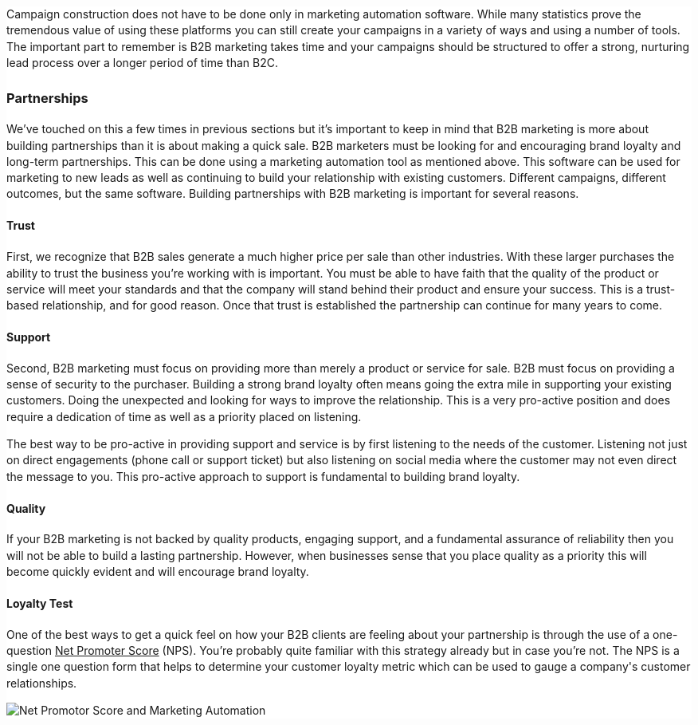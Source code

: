   Campaign construction does not have to be done only in marketing automation software. While many statistics prove the tremendous value of using these platforms you can still create your campaigns in a variety of ways and using a number of tools. The important part to remember is B2B marketing takes time and your campaigns should be structured to offer a strong, nurturing lead process over a longer period of time than B2C.   

  
### Partnerships
 We’ve touched on this a few times in previous sections but it’s important to keep in mind that B2B marketing is more about building partnerships than it is about making a quick sale. B2B marketers must be looking for and encouraging brand loyalty and long-term partnerships. This can be done using a marketing automation tool as mentioned above. This software can be used for marketing to new leads as well as continuing to build your relationship with existing customers. Different campaigns, different outcomes, but the same software. Building partnerships with B2B marketing is important for several reasons.  

  
#### Trust
 First, we recognize that B2B sales generate a much higher price per sale than other industries. With these larger purchases the ability to trust the business you’re working with is important. You must be able to have faith that the quality of the product or service will meet your standards and that the company will stand behind their product and ensure your success. This is a trust-based relationship, and for good reason. Once that trust is established the partnership can continue for many years to come.   

  
#### Support
 Second, B2B marketing must focus on providing more than merely a product or service for sale. B2B must focus on providing a sense of security to the purchaser. Building a strong brand loyalty often means going the extra mile in supporting your existing customers. Doing the unexpected and looking for ways to improve the relationship. This is a very pro-active position and does require a dedication of time as well as a priority placed on listening.  

  The best way to be pro-active in providing support and service is by first listening to the needs of the customer. Listening not just on direct engagements (phone call or support ticket) but also listening on social media where the customer may not even direct the message to you. This pro-active approach to support is fundamental to building brand loyalty.   

  
#### Quality
 If your B2B marketing is not backed by quality products, engaging support, and a fundamental assurance of reliability then you will not be able to build a lasting partnership. However, when businesses sense that you place quality as a priority this will become quickly evident and will encourage brand loyalty.   

  
#### Loyalty Test
 One of the best ways to get a quick feel on how your B2B clients are feeling about your partnership is through the use of a one-question [Net Promoter Score](http://www.netpromoter.com/why-net-promoter/know) (NPS). You’re probably quite familiar with this strategy already but in case you’re not. The NPS is a single one question form that helps to determine your customer loyalty metric which can be used to gauge a company's customer relationships.   

  ![Net Promotor Score and Marketing Automation](https://www.mautic.org/wp-content/uploads/2015/06/nps_equation.jpg)
   